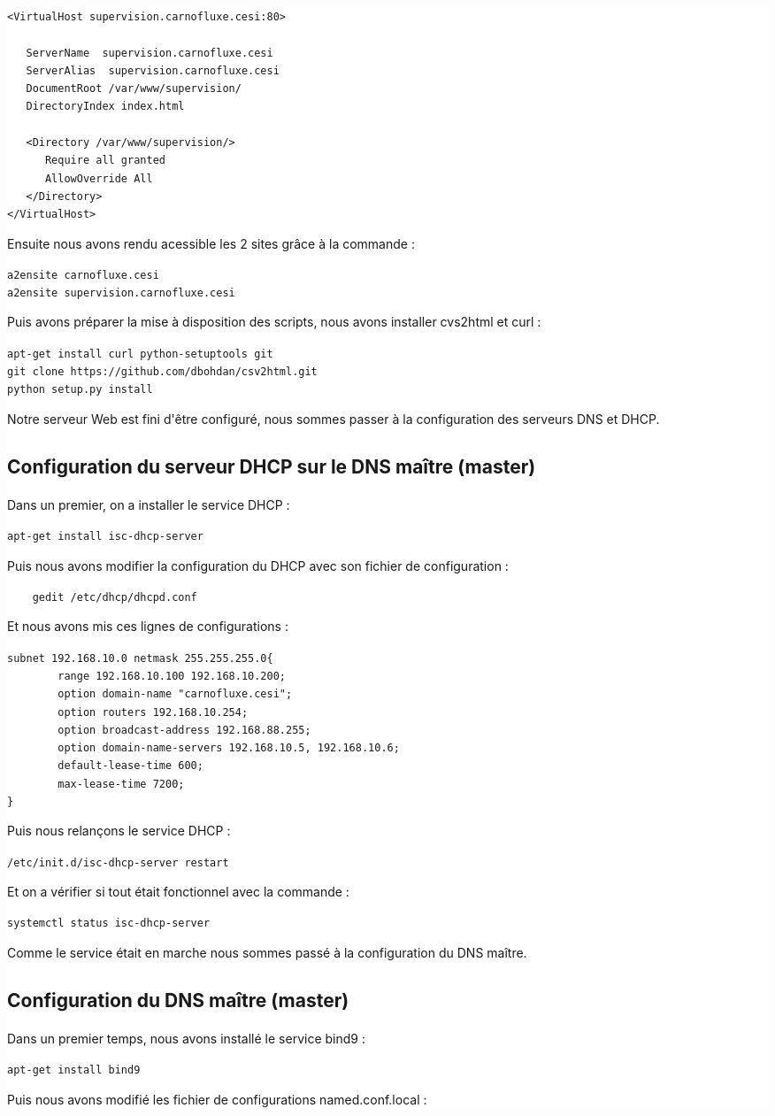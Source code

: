 	<VirtualHost supervision.carnofluxe.cesi:80>

       ServerName  supervision.carnofluxe.cesi
       ServerAlias  supervision.carnofluxe.cesi
       DocumentRoot /var/www/supervision/
	   DirectoryIndex index.html

       <Directory /var/www/supervision/>
          Require all granted
          AllowOverride All
       </Directory>
	</VirtualHost>
Ensuite nous avons rendu acessible les 2 sites grâce à la commande :

	a2ensite carnofluxe.cesi
	a2ensite supervision.carnofluxe.cesi
Puis avons préparer la mise à disposition des scripts, nous avons installer cvs2html et curl :

	apt-get install curl python-setuptools git
    git clone https://github.com/dbohdan/csv2html.git
	python setup.py install
Notre serveur Web est fini d'être configuré, nous sommes passer à la configuration des serveurs DNS et DHCP.

## Configuration du serveur DHCP sur le DNS maître (master)

Dans un premier, on a installer le service DHCP :

	apt-get install isc-dhcp-server
Puis nous avons modifier la configuration du DHCP avec son fichier de configuration :

		gedit /etc/dhcp/dhcpd.conf
Et nous avons mis ces lignes de configurations :

	subnet 192.168.10.0 netmask 255.255.255.0{
			range 192.168.10.100 192.168.10.200;
			option domain-name "carnofluxe.cesi";
			option routers 192.168.10.254;
			option broadcast-address 192.168.88.255;
			option domain-name-servers 192.168.10.5, 192.168.10.6;
			default-lease-time 600;
			max-lease-time 7200;
	}
Puis nous relançons le service DHCP :

	/etc/init.d/isc-dhcp-server restart
Et on a vérifier si tout était fonctionnel avec la commande :

	systemctl status isc-dhcp-server
Comme le service était en marche nous sommes passé à la configuration du DNS maître.
## Configuration du DNS maître (master)

Dans un premier temps, nous avons installé le service bind9 :

	apt-get install bind9
Puis nous avons modifié les fichier de configurations named.conf.local :
